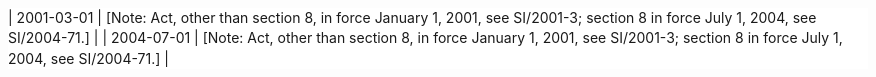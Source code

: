 | 2001-03-01 | [Note: Act, other than section 8, in force January 1, 2001,  see  SI/2001-3; section 8 in force July 1, 2004,  see  SI/2004-71.]                                                                                                                                                                                                                                                                                                                                                                                                                                                                                                                                                                                                                                                                                                                                                                                                                                                                                                                                                                                                                                                                                                                                                                                                                                                                                                                                                                                                                                                                                                                                                                                                                                                                                                                                                                                                                                                                                                                                                                                                                                                                                                                                                                                                                                                                                                                 |
| 2004-07-01 | [Note: Act, other than section 8, in force January 1, 2001,  see  SI/2001-3; section 8 in force July 1, 2004,  see  SI/2004-71.]                                                                                                                                                                                                                                                                                                                                                                                                                                                                                                                                                                                                                                                                                                                                                                                                                                                                                                                                                                                                                                                                                                                                                                                                                                                                                                                                                                                                                                                                                                                                                                                                                                                                                                                                                                                                                                                                                                                                                                                                                                                                                                                                                                                                                                                                                                                 |